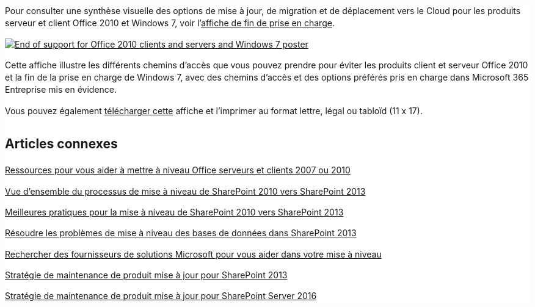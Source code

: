 Pour consulter une synthèse visuelle des options de mise à jour, de migration et de déplacement vers le Cloud pour les produits serveur et client Office 2010 et Windows 7, voir l’[affiche de fin de prise en charge](../downloads/Office2010Windows7EndOfSupport.pdf).

[![End of support for Office 2010 clients and servers and Windows 7 poster](../media/upgrade-from-office-2010-servers-and-products/office2010-windows7-end-of-support.png)](../downloads/Office2010Windows7EndOfSupport.pdf)

Cette affiche illustre les différents chemins d’accès que vous pouvez prendre pour éviter les produits client et serveur Office 2010 et la fin de la prise en charge de Windows 7, avec des chemins d’accès et des options préférés pris en charge dans Microsoft 365 Entreprise mis en évidence.

Vous pouvez également [télécharger cette](https://github.com/MicrosoftDocs/microsoft-365-docs/raw/public/microsoft-365/downloads/Office2010Windows7EndOfSupport.pdf) affiche et l’imprimer au format lettre, légal ou tabloïd (11 x 17).

## <a name="related-articles"></a>Articles connexes

[Ressources pour vous aider à mettre à niveau Office serveurs et clients 2007 ou 2010](upgrade-from-office-2010-servers-and-products.md)

[Vue d’ensemble du processus de mise à niveau de SharePoint 2010 vers SharePoint 2013](/SharePoint/upgrade-and-update/overview-of-the-upgrade-process-from-sharepoint-2010-to-sharepoint-2013)

[Meilleures pratiques pour la mise à niveau de SharePoint 2010 vers SharePoint 2013](/SharePoint/upgrade-and-update/best-practices-for-upgrading-from-sharepoint-2010-to-sharepoint-2013)

[Résoudre les problèmes de mise à niveau des bases de données dans SharePoint 2013](/SharePoint/upgrade-and-update/troubleshoot-database-upgrade-issues-in-sharepoint-2013)

[Rechercher des fournisseurs de solutions Microsoft pour vous aider dans votre mise à niveau](https://go.microsoft.com/fwlink/?linkid=841249)

[Stratégie de maintenance de produit mise à jour pour SharePoint 2013](/SharePoint/product-servicing-policy/updated-product-servicing-policy-for-sharepoint-2013)

[Stratégie de maintenance de produit mise à jour pour SharePoint Server 2016](/SharePoint/product-servicing-policy/updated-product-servicing-policy-for-sharepoint-server-2016)